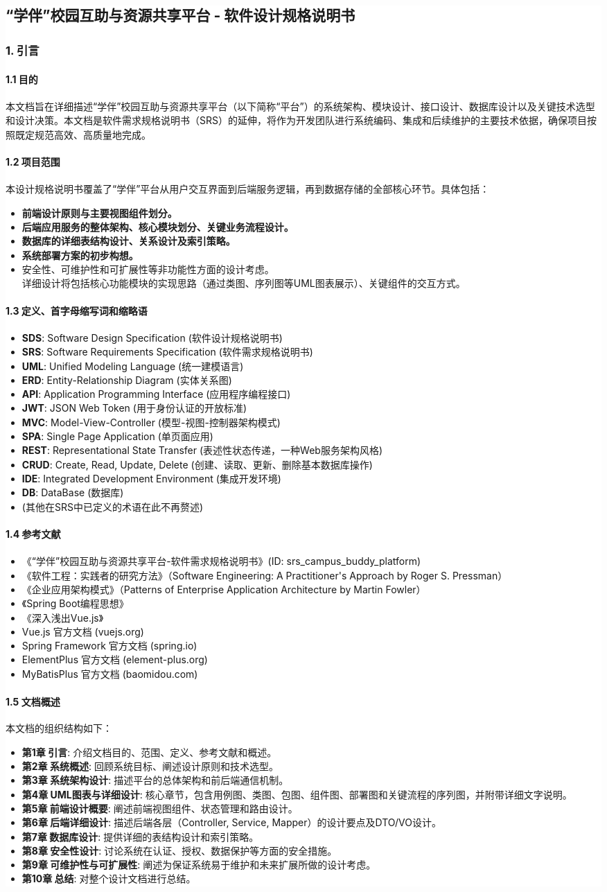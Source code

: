 ## **“学伴”校园互助与资源共享平台 \- 软件设计规格说明书**

### **1\. 引言**

#### **1.1 目的**

本文档旨在详细描述“学伴”校园互助与资源共享平台（以下简称“平台”）的系统架构、模块设计、接口设计、数据库设计以及关键技术选型和设计决策。本文档是软件需求规格说明书（SRS）的延伸，将作为开发团队进行系统编码、集成和后续维护的主要技术依据，确保项目按照既定规范高效、高质量地完成。

#### **1.2 项目范围**

本设计规格说明书覆盖了“学伴”平台从用户交互界面到后端服务逻辑，再到数据存储的全部核心环节。具体包括：

* **前端设计原则与主要视图组件划分。**  
* **后端应用服务的整体架构、核心模块划分、关键业务流程设计。**  
* **数据库的详细表结构设计、关系设计及索引策略。**  
* **系统部署方案的初步构想。**  
* 安全性、可维护性和可扩展性等非功能性方面的设计考虑。  
  详细设计将包括核心功能模块的实现思路（通过类图、序列图等UML图表展示）、关键组件的交互方式。

#### **1.3 定义、首字母缩写词和缩略语**

* **SDS**: Software Design Specification (软件设计规格说明书)  
* **SRS**: Software Requirements Specification (软件需求规格说明书)  
* **UML**: Unified Modeling Language (统一建模语言)  
* **ERD**: Entity-Relationship Diagram (实体关系图)  
* **API**: Application Programming Interface (应用程序编程接口)  
* **JWT**: JSON Web Token (用于身份认证的开放标准)  
* **MVC**: Model-View-Controller (模型-视图-控制器架构模式)  
* **SPA**: Single Page Application (单页面应用)  
* **REST**: Representational State Transfer (表述性状态传递，一种Web服务架构风格)  
* **CRUD**: Create, Read, Update, Delete (创建、读取、更新、删除基本数据库操作)  
* **IDE**: Integrated Development Environment (集成开发环境)  
* **DB**: DataBase (数据库)  
* (其他在SRS中已定义的术语在此不再赘述)

#### **1.4 参考文献**

* 《“学伴”校园互助与资源共享平台-软件需求规格说明书》(ID: srs\_campus\_buddy\_platform)  
* 《软件工程：实践者的研究方法》（Software Engineering: A Practitioner's Approach by Roger S. Pressman）  
* 《企业应用架构模式》（Patterns of Enterprise Application Architecture by Martin Fowler）  
* 《Spring Boot编程思想》  
* 《深入浅出Vue.js》  
* Vue.js 官方文档 (vuejs.org)  
* Spring Framework 官方文档 (spring.io)  
* ElementPlus 官方文档 (element-plus.org)  
* MyBatisPlus 官方文档 (baomidou.com)

#### **1.5 文档概述**

本文档的组织结构如下：

* **第1章 引言**: 介绍文档目的、范围、定义、参考文献和概述。  
* **第2章 系统概述**: 回顾系统目标、阐述设计原则和技术选型。  
* **第3章 系统架构设计**: 描述平台的总体架构和前后端通信机制。  
* **第4章 UML图表与详细设计**: 核心章节，包含用例图、类图、包图、组件图、部署图和关键流程的序列图，并附带详细文字说明。  
* **第5章 前端设计概要**: 阐述前端视图组件、状态管理和路由设计。  
* **第6章 后端详细设计**: 描述后端各层（Controller, Service, Mapper）的设计要点及DTO/VO设计。  
* **第7章 数据库设计**: 提供详细的表结构设计和索引策略。  
* **第8章 安全性设计**: 讨论系统在认证、授权、数据保护等方面的安全措施。  
* **第9章 可维护性与可扩展性**: 阐述为保证系统易于维护和未来扩展所做的设计考虑。  
* **第10章 总结**: 对整个设计文档进行总结。

